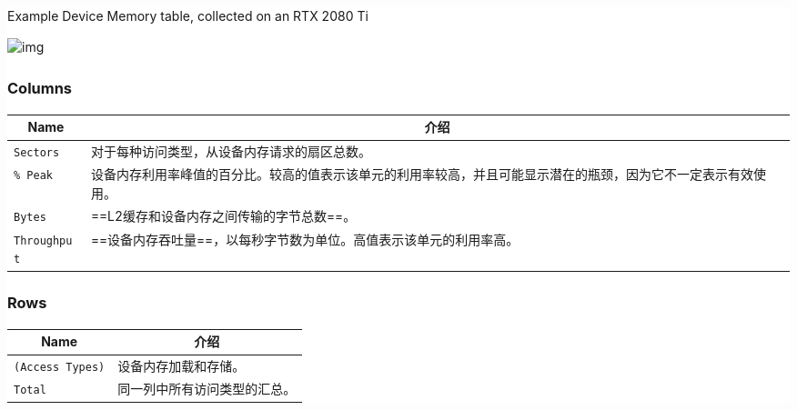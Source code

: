Example Device Memory table, collected on an RTX 2080 Ti

![img](https://docs.nvidia.com/nsight-compute/ProfilingGuide/graphics/memory-tables-dram.png)

### Columns

| Name         | 介绍                                                         |
| ------------ | ------------------------------------------------------------ |
| `Sectors`    | 对于每种访问类型，从设备内存请求的扇区总数。                 |
| `% Peak`     | 设备内存利用率峰值的百分比。较高的值表示该单元的利用率较高，并且可能显示潜在的瓶颈，因为它不一定表示有效使用。 |
| `Bytes`      | ==L2缓存和设备内存之间传输的字节总数==。                     |
| `Throughput` | ==设备内存吞吐量==，以每秒字节数为单位。高值表示该单元的利用率高。 |

### Rows

| Name             | 介绍                         |
| ---------------- | ---------------------------- |
| `(Access Types)` | 设备内存加载和存储。         |
| `Total`          | 同一列中所有访问类型的汇总。 |


